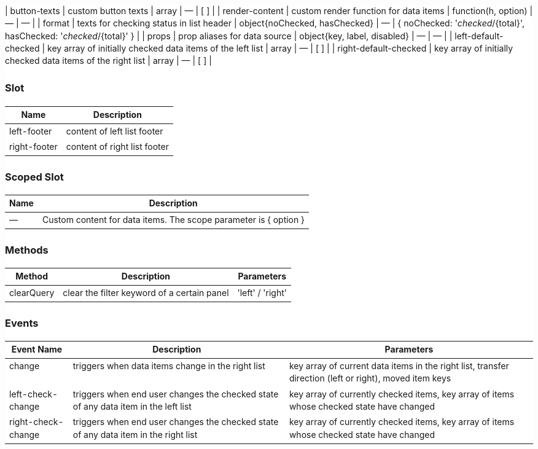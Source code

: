 | button-texts | custom button texts | array | — | [ ] |
| render-content | custom render function for data items | function(h, option) | — | — |
| format | texts for checking status in list header | object{noChecked, hasChecked} | — | { noChecked: '${checked}/${total}', hasChecked: '${checked}/${total}' } |
| props | prop aliases for data source | object{key, label, disabled} | — | — |
| left-default-checked | key array of initially checked data items of the left list | array | — | [ ] |
| right-default-checked | key array of initially checked data items of the right list | array | — | [ ] |

### Slot
| Name | Description |
|------|--------|
| left-footer | content of left list footer |
| right-footer | content of right list footer |

### Scoped Slot
| Name | Description |
|------|--------|
| — | Custom content for data items. The scope parameter is { option } |

### Methods
| Method | Description | Parameters |
| ---- | ---- | ---- |
| clearQuery | clear the filter keyword of a certain panel | 'left' / 'right' |

### Events
| Event Name | Description | Parameters |
|---------- |-------- |---------- |
| change | triggers when data items change in the right list | key array of current data items in the right list, transfer direction (left or right), moved item keys |
| left-check-change | triggers when end user changes the checked state of any data item in the left list | key array of currently checked items, key array of items whose checked state have changed |
| right-check-change | triggers when end user changes the checked state of any data item in the right list | key array of currently checked items, key array of items whose checked state have changed |
